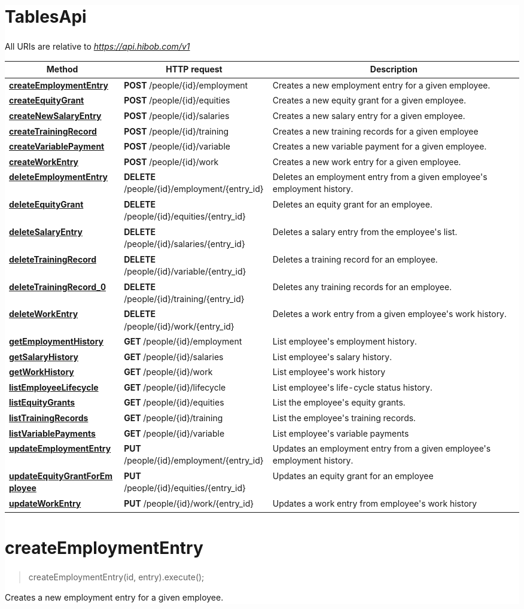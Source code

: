 # TablesApi

All URIs are relative to *https://api.hibob.com/v1*

| Method | HTTP request | Description |
|------------- | ------------- | -------------|
| [**createEmploymentEntry**](TablesApi.md#createEmploymentEntry) | **POST** /people/{id}/employment | Creates a new employment entry for a given employee. |
| [**createEquityGrant**](TablesApi.md#createEquityGrant) | **POST** /people/{id}/equities | Creates a new equity grant for a given employee. |
| [**createNewSalaryEntry**](TablesApi.md#createNewSalaryEntry) | **POST** /people/{id}/salaries | Creates a new salary entry for a given employee. |
| [**createTrainingRecord**](TablesApi.md#createTrainingRecord) | **POST** /people/{id}/training | Creates a new training records for a given employee |
| [**createVariablePayment**](TablesApi.md#createVariablePayment) | **POST** /people/{id}/variable | Creates a new variable payment for a given employee. |
| [**createWorkEntry**](TablesApi.md#createWorkEntry) | **POST** /people/{id}/work | Creates a new work entry for a given employee. |
| [**deleteEmploymentEntry**](TablesApi.md#deleteEmploymentEntry) | **DELETE** /people/{id}/employment/{entry_id} | Deletes an employment entry from a given employee&#39;s employment history. |
| [**deleteEquityGrant**](TablesApi.md#deleteEquityGrant) | **DELETE** /people/{id}/equities/{entry_id} | Deletes an equity grant for an employee. |
| [**deleteSalaryEntry**](TablesApi.md#deleteSalaryEntry) | **DELETE** /people/{id}/salaries/{entry_id} | Deletes a salary entry from the employee&#39;s list. |
| [**deleteTrainingRecord**](TablesApi.md#deleteTrainingRecord) | **DELETE** /people/{id}/variable/{entry_id} | Deletes a training record for an employee. |
| [**deleteTrainingRecord_0**](TablesApi.md#deleteTrainingRecord_0) | **DELETE** /people/{id}/training/{entry_id} | Deletes any training records for an employee. |
| [**deleteWorkEntry**](TablesApi.md#deleteWorkEntry) | **DELETE** /people/{id}/work/{entry_id} | Deletes a work entry from a given employee&#39;s work history. |
| [**getEmploymentHistory**](TablesApi.md#getEmploymentHistory) | **GET** /people/{id}/employment | List employee&#39;s employment history. |
| [**getSalaryHistory**](TablesApi.md#getSalaryHistory) | **GET** /people/{id}/salaries | List employee&#39;s salary history. |
| [**getWorkHistory**](TablesApi.md#getWorkHistory) | **GET** /people/{id}/work | List employee&#39;s work history |
| [**listEmployeeLifecycle**](TablesApi.md#listEmployeeLifecycle) | **GET** /people/{id}/lifecycle | List employee&#39;s life-cycle status history. |
| [**listEquityGrants**](TablesApi.md#listEquityGrants) | **GET** /people/{id}/equities | List the employee&#39;s equity grants. |
| [**listTrainingRecords**](TablesApi.md#listTrainingRecords) | **GET** /people/{id}/training | List the employee&#39;s training records. |
| [**listVariablePayments**](TablesApi.md#listVariablePayments) | **GET** /people/{id}/variable | List employee&#39;s variable payments |
| [**updateEmploymentEntry**](TablesApi.md#updateEmploymentEntry) | **PUT** /people/{id}/employment/{entry_id} | Updates an employment entry from a given employee&#39;s employment history. |
| [**updateEquityGrantForEmployee**](TablesApi.md#updateEquityGrantForEmployee) | **PUT** /people/{id}/equities/{entry_id} | Updates an equity grant for an employee |
| [**updateWorkEntry**](TablesApi.md#updateWorkEntry) | **PUT** /people/{id}/work/{entry_id} | Updates a work entry from employee&#39;s work history |


<a name="createEmploymentEntry"></a>
# **createEmploymentEntry**
> createEmploymentEntry(id, entry).execute();

Creates a new employment entry for a given employee.
